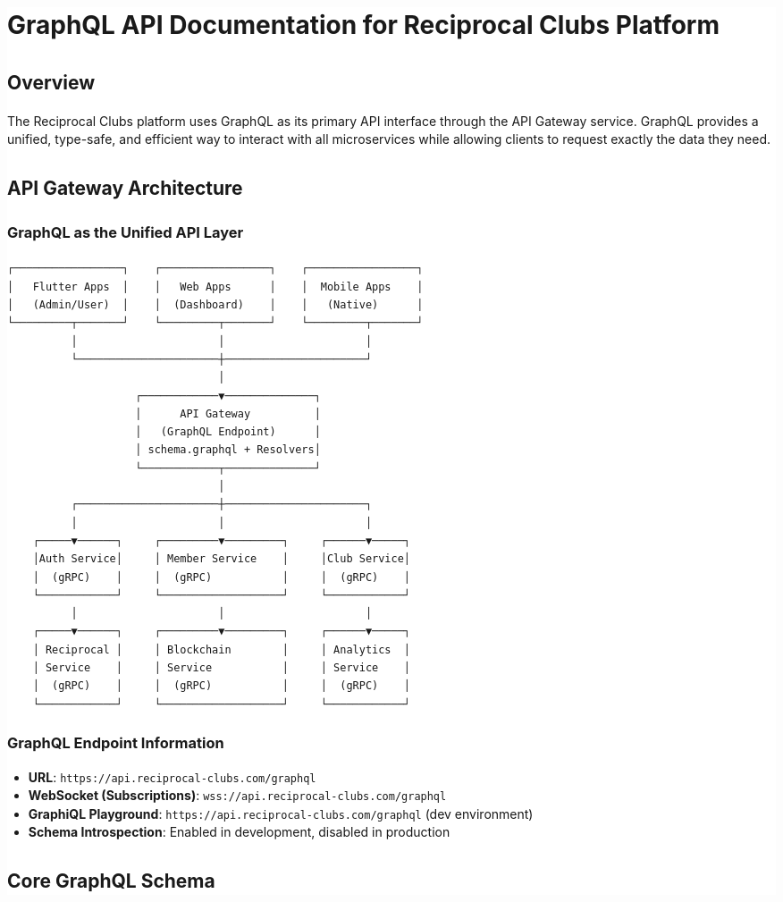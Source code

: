 # GraphQL API Documentation for Reciprocal Clubs Platform

## Overview

The Reciprocal Clubs platform uses GraphQL as its primary API interface through the API Gateway service. GraphQL provides a unified, type-safe, and efficient way to interact with all microservices while allowing clients to request exactly the data they need.

## API Gateway Architecture

### GraphQL as the Unified API Layer

```text
┌─────────────────┐    ┌─────────────────┐    ┌─────────────────┐
│   Flutter Apps  │    │   Web Apps      │    │  Mobile Apps    │
│   (Admin/User)  │    │  (Dashboard)    │    │   (Native)      │
└─────────┬───────┘    └─────────┬───────┘    └─────────┬───────┘
          │                      │                      │
          └──────────────────────┼──────────────────────┘
                                 │
                    ┌────────────▼──────────────┐
                    │      API Gateway          │
                    │   (GraphQL Endpoint)      │
                    │ schema.graphql + Resolvers│
                    └────────────┬──────────────┘
                                 │
          ┌──────────────────────┼──────────────────────┐
          │                      │                      │
    ┌─────▼──────┐     ┌─────────▼─────────┐     ┌──────▼─────┐
    │Auth Service│     │ Member Service    │     │Club Service│
    │  (gRPC)    │     │  (gRPC)           │     │  (gRPC)    │
    └────────────┘     └───────────────────┘     └────────────┘
          │                      │                      │
    ┌─────▼──────┐     ┌─────────▼─────────┐     ┌──────▼─────┐
    │ Reciprocal │     │ Blockchain        │     │ Analytics  │
    │ Service    │     │ Service           │     │ Service    │
    │  (gRPC)    │     │  (gRPC)           │     │  (gRPC)    │
    └────────────┘     └───────────────────┘     └────────────┘
```

### GraphQL Endpoint Information

- **URL**: `https://api.reciprocal-clubs.com/graphql`
- **WebSocket (Subscriptions)**: `wss://api.reciprocal-clubs.com/graphql`
- **GraphiQL Playground**: `https://api.reciprocal-clubs.com/graphql` (dev environment)
- **Schema Introspection**: Enabled in development, disabled in production

## Core GraphQL Schema
